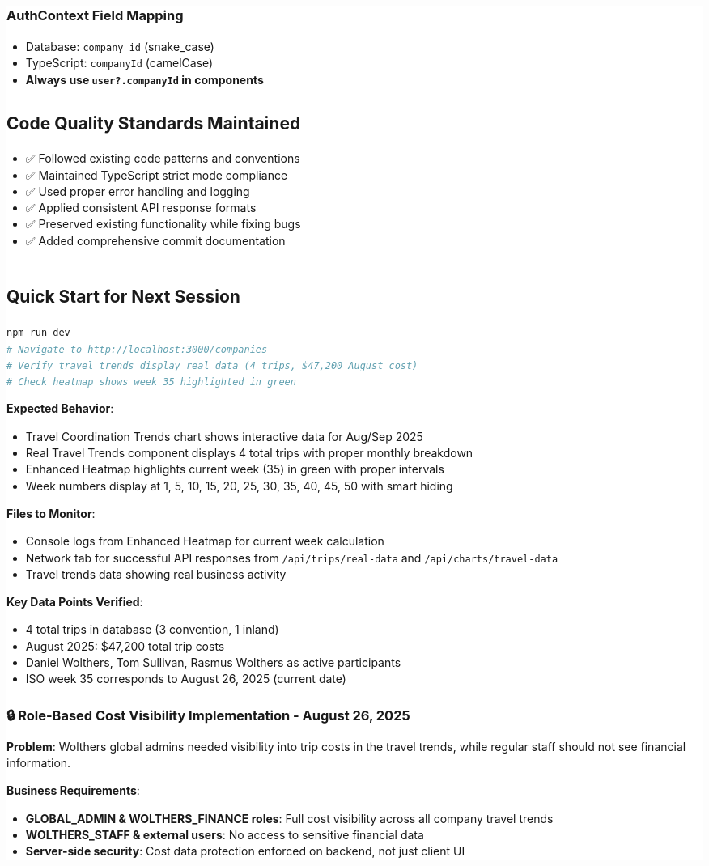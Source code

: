 ### **AuthContext Field Mapping**
- Database: `company_id` (snake_case)
- TypeScript: `companyId` (camelCase)  
- **Always use `user?.companyId` in components**

## Code Quality Standards Maintained

- ✅ Followed existing code patterns and conventions
- ✅ Maintained TypeScript strict mode compliance  
- ✅ Used proper error handling and logging
- ✅ Applied consistent API response formats
- ✅ Preserved existing functionality while fixing bugs
- ✅ Added comprehensive commit documentation

---

## Quick Start for Next Session

```bash
npm run dev
# Navigate to http://localhost:3000/companies  
# Verify travel trends display real data (4 trips, $47,200 August cost)
# Check heatmap shows week 35 highlighted in green
```

**Expected Behavior**: 
- Travel Coordination Trends chart shows interactive data for Aug/Sep 2025
- Real Travel Trends component displays 4 total trips with proper monthly breakdown
- Enhanced Heatmap highlights current week (35) in green with proper intervals
- Week numbers display at 1, 5, 10, 15, 20, 25, 30, 35, 40, 45, 50 with smart hiding

**Files to Monitor**:
- Console logs from Enhanced Heatmap for current week calculation
- Network tab for successful API responses from `/api/trips/real-data` and `/api/charts/travel-data`
- Travel trends data showing real business activity

**Key Data Points Verified**:
- 4 total trips in database (3 convention, 1 inland)
- August 2025: $47,200 total trip costs
- Daniel Wolthers, Tom Sullivan, Rasmus Wolthers as active participants
- ISO week 35 corresponds to August 26, 2025 (current date)

### **🔒 Role-Based Cost Visibility Implementation - August 26, 2025**
**Problem**: Wolthers global admins needed visibility into trip costs in the travel trends, while regular staff should not see financial information.

**Business Requirements**:
- **GLOBAL_ADMIN & WOLTHERS_FINANCE roles**: Full cost visibility across all company travel trends
- **WOLTHERS_STAFF & external users**: No access to sensitive financial data
- **Server-side security**: Cost data protection enforced on backend, not just client UI
